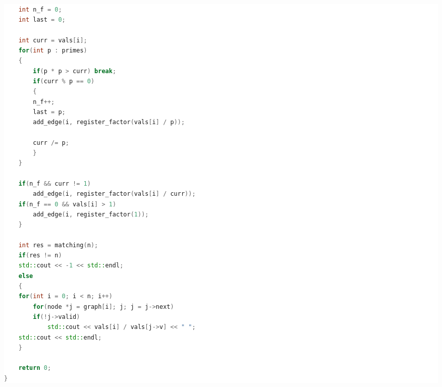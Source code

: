``` cpp title="05_nagrade.cpp" linenums="1"
	int n_f = 0;
	int last = 0;

	int curr = vals[i];
	for(int p : primes)
	{
	    if(p * p > curr) break;
	    if(curr % p == 0)
	    {
		n_f++;
		last = p;
		add_edge(i, register_factor(vals[i] / p));

		curr /= p;
	    }
	}

	if(n_f && curr != 1)
	    add_edge(i, register_factor(vals[i] / curr));
	if(n_f == 0 && vals[i] > 1)
	    add_edge(i, register_factor(1));
    }

    int res = matching(n);
    if(res != n)
	std::cout << -1 << std::endl;
    else
    {
	for(int i = 0; i < n; i++)
	    for(node *j = graph[i]; j; j = j->next)
		if(!j->valid)
		    std::cout << vals[i] / vals[j->v] << " ";
	std::cout << std::endl;
    }

    return 0;
}

```
